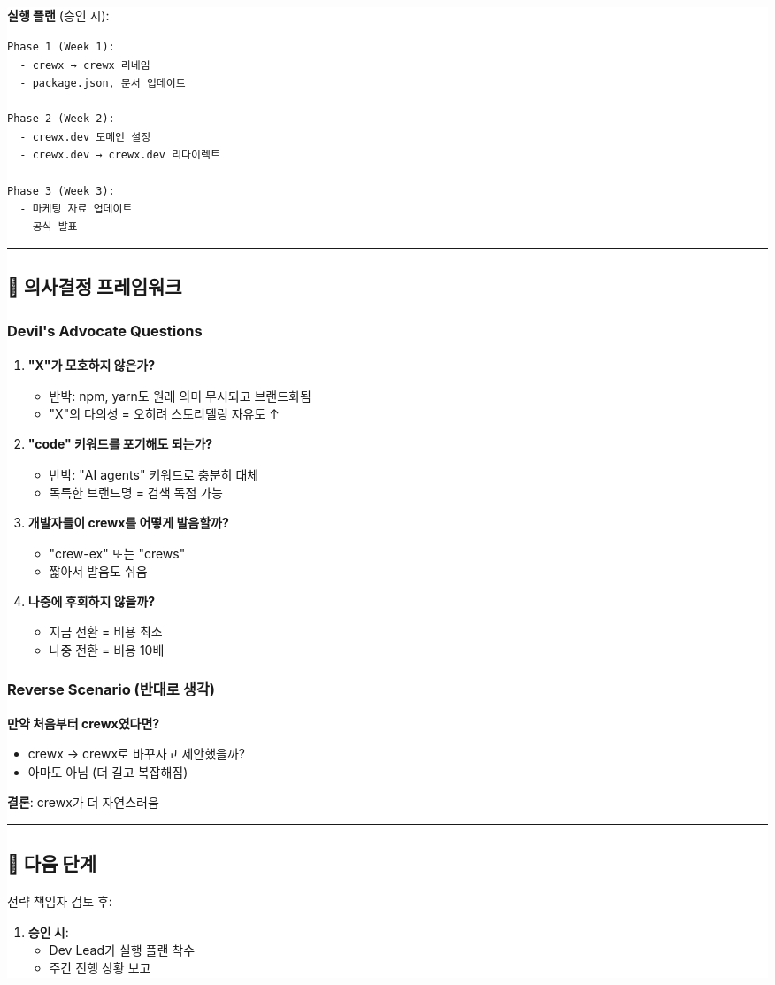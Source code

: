 **실행 플랜** (승인 시):
```
Phase 1 (Week 1):
  - crewx → crewx 리네임
  - package.json, 문서 업데이트

Phase 2 (Week 2):
  - crewx.dev 도메인 설정
  - crewx.dev → crewx.dev 리다이렉트

Phase 3 (Week 3):
  - 마케팅 자료 업데이트
  - 공식 발표
```

---

## 🤔 의사결정 프레임워크

### Devil's Advocate Questions

1. **"X"가 모호하지 않은가?**
   - 반박: npm, yarn도 원래 의미 무시되고 브랜드화됨
   - "X"의 다의성 = 오히려 스토리텔링 자유도 ↑

2. **"code" 키워드를 포기해도 되는가?**
   - 반박: "AI agents" 키워드로 충분히 대체
   - 독특한 브랜드명 = 검색 독점 가능

3. **개발자들이 crewx를 어떻게 발음할까?**
   - "crew-ex" 또는 "crews"
   - 짧아서 발음도 쉬움

4. **나중에 후회하지 않을까?**
   - 지금 전환 = 비용 최소
   - 나중 전환 = 비용 10배

### Reverse Scenario (반대로 생각)

**만약 처음부터 crewx였다면?**
- crewx → crewx로 바꾸자고 제안했을까?
- 아마도 아님 (더 길고 복잡해짐)

**결론**: crewx가 더 자연스러움

---

## 📅 다음 단계

전략 책임자 검토 후:

1. **승인 시**:
   - Dev Lead가 실행 플랜 착수
   - 주간 진행 상황 보고
